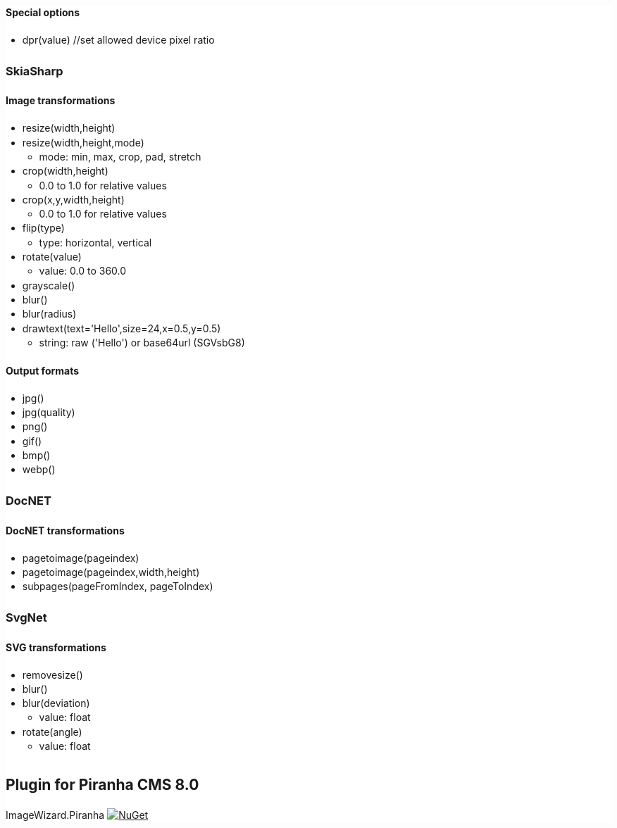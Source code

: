 #### Special options
- dpr(value) //set allowed device pixel ratio

### SkiaSharp
#### Image transformations
- resize(width,height)
- resize(width,height,mode)
  - mode: min, max, crop, pad, stretch
- crop(width,height)
  - 0.0 to 1.0 for relative values
- crop(x,y,width,height)
  - 0.0 to 1.0 for relative values
- flip(type)
  - type: horizontal, vertical
- rotate(value)
  - value: 0.0 to 360.0
- grayscale()
- blur()
- blur(radius)
- drawtext(text='Hello',size=24,x=0.5,y=0.5)
  - string: raw ('Hello') or base64url (SGVsbG8)
  
#### Output formats
- jpg()
- jpg(quality)
- png()
- gif()
- bmp()
- webp()

### DocNET
#### DocNET transformations
- pagetoimage(pageindex)
- pagetoimage(pageindex,width,height)
- subpages(pageFromIndex, pageToIndex)

### SvgNet
#### SVG transformations
- removesize()
- blur()
- blur(deviation)
  - value: float
- rotate(angle)
  - value: float


## Plugin for Piranha CMS 8.0

ImageWizard.Piranha [![NuGet](https://img.shields.io/nuget/v/ImageWizard.Piranha.svg)](https://www.nuget.org/packages/ImageWizard.Piranha/)
